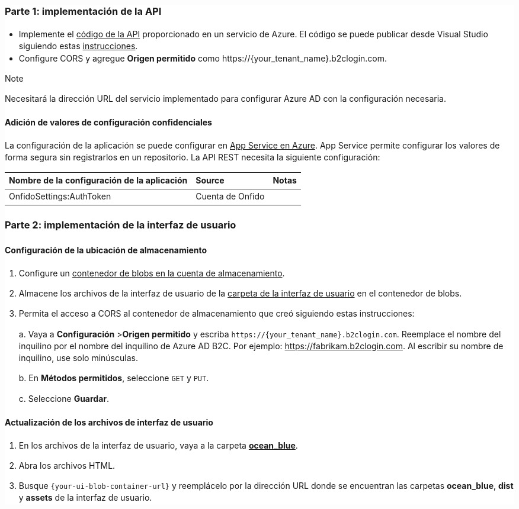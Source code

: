 ### <a name="part-1---deploy-the-api"></a>Parte 1: implementación de la API

- Implemente el [código de la API](https://github.com/azure-ad-b2c/partner-integrations/tree/master/samples/OnFido-Combined/API/Onfido.Api) proporcionado en un servicio de Azure. El código se puede publicar desde Visual Studio siguiendo estas [instrucciones](/visualstudio/deployment/quickstart-deploy-to-azure).
- Configure CORS y agregue **Origen permitido** como https://{your_tenant_name}.b2clogin.com.

>[!NOTE]
>Necesitará la dirección URL del servicio implementado para configurar Azure AD con la configuración necesaria.

#### <a name="adding-sensitive-configuration-settings"></a>Adición de valores de configuración confidenciales

La configuración de la aplicación se puede configurar en [App Service en Azure](../app-service/configure-common.md#configure-app-settings). App Service permite configurar los valores de forma segura sin registrarlos en un repositorio. La API REST necesita la siguiente configuración:

| Nombre de la configuración de la aplicación | Source | Notas |
|:-------------------------|:-------|:-------|
|OnfidoSettings:AuthToken| Cuenta de Onfido |

### <a name="part-2---deploy-the-ui"></a>Parte 2: implementación de la interfaz de usuario

#### <a name="configure-your-storage-location"></a>Configuración de la ubicación de almacenamiento

1. Configure un [contenedor de blobs en la cuenta de almacenamiento](../storage/blobs/storage-quickstart-blobs-portal.md#create-a-container).

2. Almacene los archivos de la interfaz de usuario de la [carpeta de la interfaz de usuario](https://github.com/azure-ad-b2c/partner-integrations/tree/master/samples/OnFido-Combined/UI) en el contenedor de blobs.

3. Permita el acceso a CORS al contenedor de almacenamiento que creó siguiendo estas instrucciones:

   a. Vaya a **Configuración** >**Origen permitido** y escriba `https://{your_tenant_name}.b2clogin.com`. Reemplace el nombre del inquilino por el nombre del inquilino de Azure AD B2C. Por ejemplo: https://fabrikam.b2clogin.com. Al escribir su nombre de inquilino, use solo minúsculas.

   b. En **Métodos permitidos**, seleccione `GET` y `PUT`.

   c. Seleccione **Guardar**.

#### <a name="update-ui-files"></a>Actualización de los archivos de interfaz de usuario

1. En los archivos de la interfaz de usuario, vaya a la carpeta [**ocean_blue**](https://github.com/azure-ad-b2c/partner-integrations/tree/master/samples/OnFido-Combined/UI/ocean_blue).

2. Abra los archivos HTML.

3. Busque `{your-ui-blob-container-url}` y reemplácelo por la dirección URL donde se encuentran las carpetas **ocean_blue**, **dist** y **assets** de la interfaz de usuario.
